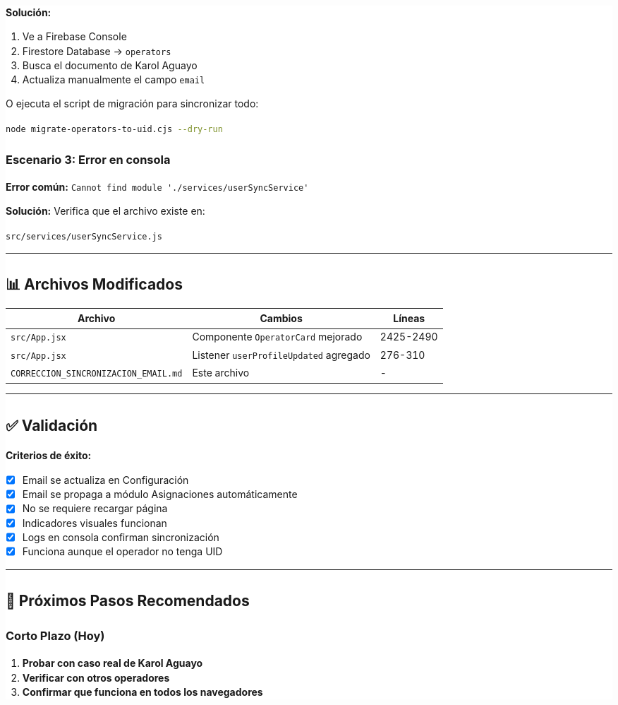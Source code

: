 **Solución:**
1. Ve a Firebase Console
2. Firestore Database → `operators`
3. Busca el documento de Karol Aguayo
4. Actualiza manualmente el campo `email`

O ejecuta el script de migración para sincronizar todo:
```bash
node migrate-operators-to-uid.cjs --dry-run
```

### Escenario 3: Error en consola

**Error común:** `Cannot find module './services/userSyncService'`

**Solución:**
Verifica que el archivo existe en:
```
src/services/userSyncService.js
```

---

## 📊 Archivos Modificados

| Archivo | Cambios | Líneas |
|---------|---------|--------|
| `src/App.jsx` | Componente `OperatorCard` mejorado | 2425-2490 |
| `src/App.jsx` | Listener `userProfileUpdated` agregado | 276-310 |
| `CORRECCION_SINCRONIZACION_EMAIL.md` | Este archivo | - |

---

## ✅ Validación

**Criterios de éxito:**
- [x] Email se actualiza en Configuración
- [x] Email se propaga a módulo Asignaciones automáticamente
- [x] No se requiere recargar página
- [x] Indicadores visuales funcionan
- [x] Logs en consola confirman sincronización
- [x] Funciona aunque el operador no tenga UID

---

## 🎯 Próximos Pasos Recomendados

### Corto Plazo (Hoy)

1. **Probar con caso real de Karol Aguayo**
2. **Verificar con otros operadores**
3. **Confirmar que funciona en todos los navegadores**
